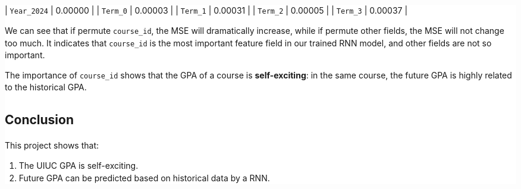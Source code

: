 |   `Year_2024`    |    0.00000     |
|     `Term_0`     |    0.00003     |
|     `Term_1`     |    0.00031     |
|     `Term_2`     |    0.00005     |
|     `Term_3`     |    0.00037     |

We can see that if permute `course_id`, the MSE will dramatically increase, while if permute other fields, the MSE will not change too much. It indicates that `course_id` is the most important feature field in our trained RNN model, and other fields are not so important.

The importance of `course_id` shows that the GPA of a course is **self-exciting**: in the same course, the future GPA is highly related to the historical GPA.

## Conclusion

This project shows that:

1. The UIUC GPA is self-exciting.
2. Future GPA can be predicted based on historical data by a RNN.
